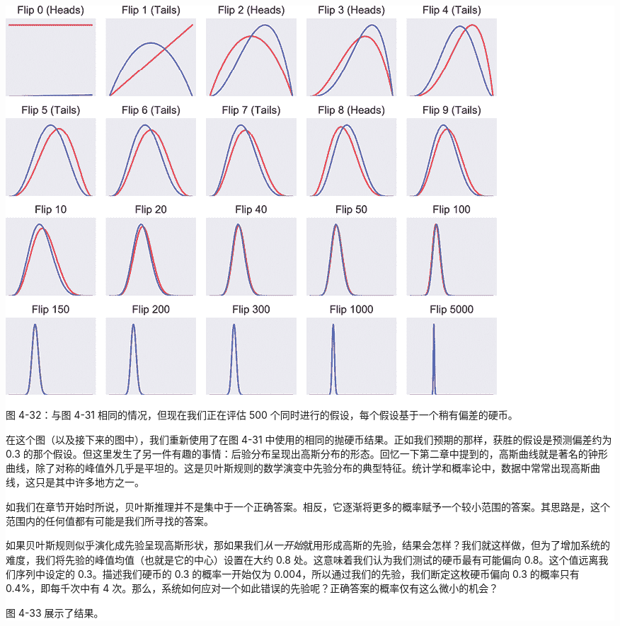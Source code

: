 ![F04032](img/F04032.png)

图 4-32：与图 4-31 相同的情况，但现在我们正在评估 500 个同时进行的假设，每个假设基于一个稍有偏差的硬币。

在这个图（以及接下来的图中），我们重新使用了在图 4-31 中使用的相同的抛硬币结果。正如我们预期的那样，获胜的假设是预测偏差约为 0.3 的那个假设。但这里发生了另一件有趣的事情：后验分布呈现出高斯分布的形态。回忆一下第二章中提到的，高斯曲线就是著名的钟形曲线，除了对称的峰值外几乎是平坦的。这是贝叶斯规则的数学演变中先验分布的典型特征。统计学和概率论中，数据中常常出现高斯曲线，这只是其中许多地方之一。

如我们在章节开始时所说，贝叶斯推理并不是集中于一个正确答案。相反，它逐渐将更多的概率赋予一个较小范围的答案。其思路是，这个范围内的任何值都有可能是我们所寻找的答案。

如果贝叶斯规则似乎演化成先验呈现高斯形状，那如果我们*从一开始*就用形成高斯的先验，结果会怎样？我们就这样做，但为了增加系统的难度，我们将先验的峰值均值（也就是它的中心）设置在大约 0.8 处。这意味着我们认为我们测试的硬币最有可能偏向 0.8。这个值远离我们序列中设定的 0.3。描述我们硬币的 0.3 的概率一开始仅为 0.004，所以通过我们的先验，我们断定这枚硬币偏向 0.3 的概率只有 0.4%，即每千次中有 4 次。那么，系统如何应对一个如此错误的先验呢？正确答案的概率仅有这么微小的机会？

图 4-33 展示了结果。
